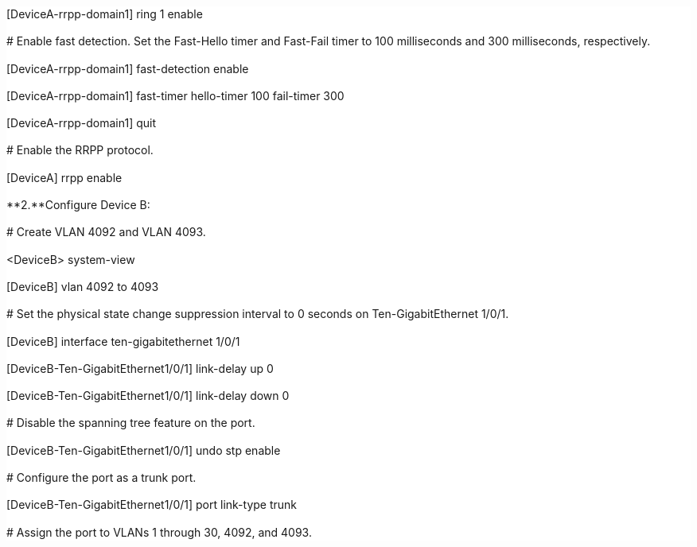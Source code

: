 \[DeviceA-rrpp-domain1] ring 1
enable

\# Enable fast detection. Set the Fast-Hello
timer and Fast-Fail timer to 100 milliseconds and 300 milliseconds,
respectively. 

\[DeviceA-rrpp-domain1]
fast-detection enable

\[DeviceA-rrpp-domain1]
fast-timer hello-timer 100 fail-timer 300

\[DeviceA-rrpp-domain1] quit

\# Enable the RRPP protocol. 

\[DeviceA] rrpp enable

**2\.**Configure Device B:

\# Create VLAN 4092 and VLAN 4093\. 

\<DeviceB\> system-view

\[DeviceB] vlan 4092 to 4093

\# Set the physical state change suppression
interval to 0 seconds on Ten-GigabitEthernet 1/0/1. 

\[DeviceB] interface ten-gigabitethernet 1/0/1

\[DeviceB-Ten-GigabitEthernet1/0/1] link-delay up 0

\[DeviceB-Ten-GigabitEthernet1/0/1] link-delay down 0

\# Disable the spanning tree feature on
the port. 

\[DeviceB-Ten-GigabitEthernet1/0/1] undo stp enable

\# Configure the port as a trunk port. 

\[DeviceB-Ten-GigabitEthernet1/0/1] port link-type
trunk

\# Assign the port to VLANs 1 through 30, 4092,
and 4093\.

